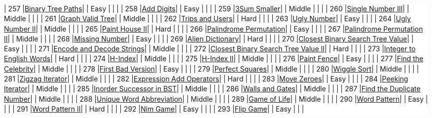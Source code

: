 | 257 |[Binary Tree Paths](https://leetcode.com/problems/binary-tree-paths)|  | Easy |  |  |
| 258 |[Add Digits](https://leetcode.com/problems/add-digits)|  | Easy |  |  |
| 259 |[3Sum Smaller](https://leetcode.com/problems/3sum-smaller)|  | Middle |  |  |
| 260 |[Single Number III](https://leetcode.com/problems/single-number-iii)|  | Middle |  |  |
| 261 |[Graph Valid Tree](https://leetcode.com/problems/graph-valid-tree)|  | Middle |  |  |
| 262 |[Trips and Users](https://leetcode.com/problems/trips-and-users)|  | Hard |  |  |
| 263 |[Ugly Number](https://leetcode.com/problems/ugly-number)|  | Easy |  |  |
| 264 |[Ugly Number II](https://leetcode.com/problems/ugly-number-ii)|  | Middle |  |  |
| 265 |[Paint House II](https://leetcode.com/problems/paint-house-ii)|  | Hard |  |  |
| 266 |[Palindrome Permutation](https://leetcode.com/problems/palindrome-permutation)|  | Easy |  |  |
| 267 |[Palindrome Permutation II](https://leetcode.com/problems/palindrome-permutation-ii)|  | Middle |  |  |
| 268 |[Missing Number](https://leetcode.com/problems/missing-number)|  | Easy |  |  |
| 269 |[Alien Dictionary](https://leetcode.com/problems/alien-dictionary)|  | Hard |  |  |
| 270 |[Closest Binary Search Tree Value](https://leetcode.com/problems/closest-binary-search-tree-value)|  | Easy |  |  |
| 271 |[Encode and Decode Strings](https://leetcode.com/problems/encode-and-decode-strings)|  | Middle |  |  |
| 272 |[Closest Binary Search Tree Value II](https://leetcode.com/problems/closest-binary-search-tree-value-ii)|  | Hard |  |  |
| 273 |[Integer to English Words](https://leetcode.com/problems/integer-to-english-words)|  | Hard |  |  |
| 274 |[H-Index](https://leetcode.com/problems/h-index)|  | Middle |  |  |
| 275 |[H-Index II](https://leetcode.com/problems/h-index-ii)|  | Middle |  |  |
| 276 |[Paint Fence](https://leetcode.com/problems/paint-fence)|  | Easy |  |  |
| 277 |[Find the Celebrity](https://leetcode.com/problems/find-the-celebrity)|  | Middle |  |  |
| 278 |[First Bad Version](https://leetcode.com/problems/first-bad-version)|  | Easy |  |  |
| 279 |[Perfect Squares](https://leetcode.com/problems/perfect-squares)|  | Middle |  |  |
| 280 |[Wiggle Sort](https://leetcode.com/problems/wiggle-sort)|  | Middle |  |  |
| 281 |[Zigzag Iterator](https://leetcode.com/problems/zigzag-iterator)|  | Middle |  |  |
| 282 |[Expression Add Operators](https://leetcode.com/problems/expression-add-operators)|  | Hard |  |  |
| 283 |[Move Zeroes](https://leetcode.com/problems/move-zeroes)|  | Easy |  |  |
| 284 |[Peeking Iterator](https://leetcode.com/problems/peeking-iterator)|  | Middle |  |  |
| 285 |[Inorder Successor in BST](https://leetcode.com/problems/inorder-successor-in-bst)|  | Middle |  |  |
| 286 |[Walls and Gates](https://leetcode.com/problems/walls-and-gates)|  | Middle |  |  |
| 287 |[Find the Duplicate Number](https://leetcode.com/problems/find-the-duplicate-number)|  | Middle |  |  |
| 288 |[Unique Word Abbreviation](https://leetcode.com/problems/unique-word-abbreviation)|  | Middle |  |  |
| 289 |[Game of Life](https://leetcode.com/problems/game-of-life)|  | Middle |  |  |
| 290 |[Word Pattern](https://leetcode.com/problems/word-pattern)|  | Easy |  |  |
| 291 |[Word Pattern II](https://leetcode.com/problems/word-pattern-ii)|  | Hard |  |  |
| 292 |[Nim Game](https://leetcode.com/problems/nim-game)|  | Easy |  |  |
| 293 |[Flip Game](https://leetcode.com/problems/flip-game)|  | Easy |  |  |